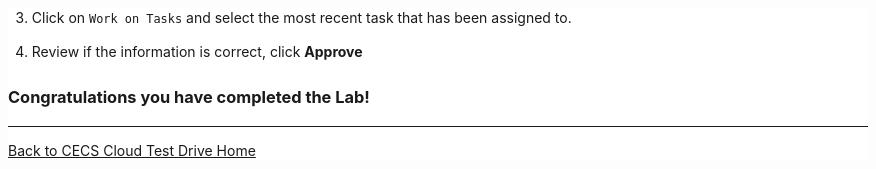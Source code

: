 3. Click on ``Work on Tasks`` and select the most recent task that has been assigned to. 

4. Review if the information is correct, click **Approve**

### Congratulations you have completed the Lab! ###

---
[Back to CECS Cloud Test Drive Home](../README.md)
